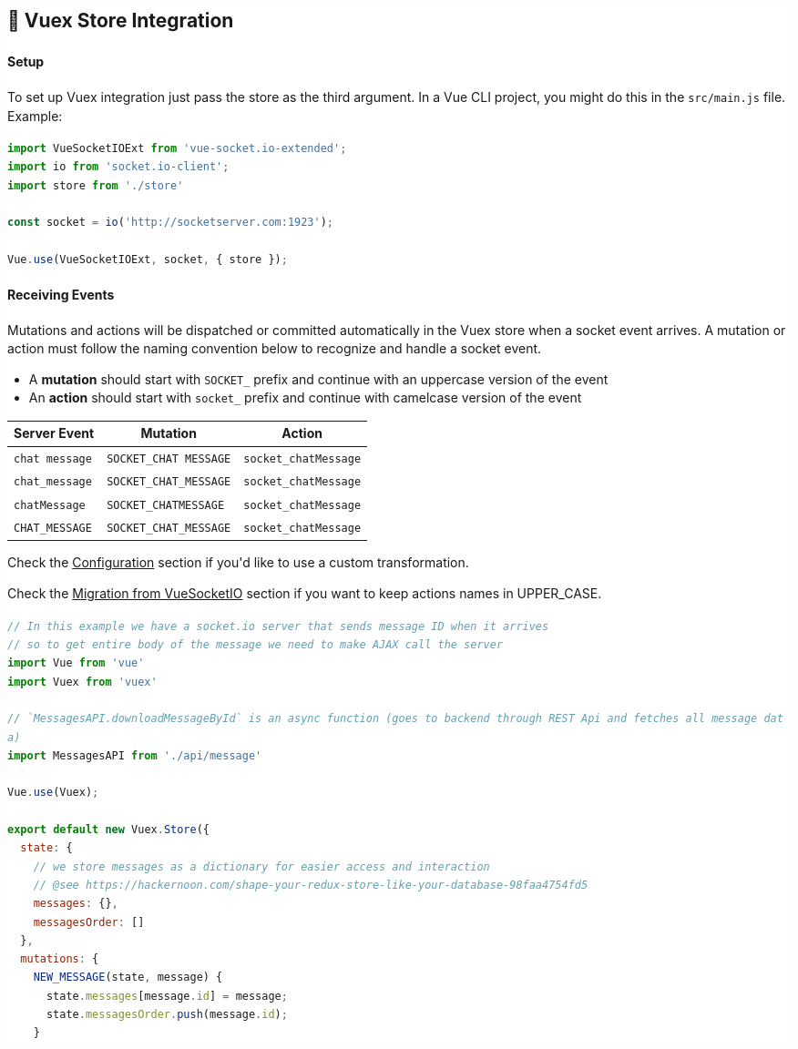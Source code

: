 ## :evergreen_tree: Vuex Store Integration

#### Setup

To set up Vuex integration just pass the store as the third argument. In a Vue CLI project, you might do this in the `src/main.js` file. Example:

```js
import VueSocketIOExt from 'vue-socket.io-extended';
import io from 'socket.io-client';
import store from './store'

const socket = io('http://socketserver.com:1923');

Vue.use(VueSocketIOExt, socket, { store });
```

#### Receiving Events  

Mutations and actions will be dispatched or committed automatically in the Vuex store when a socket event arrives.  A mutation or action must follow the naming convention below to recognize and handle a socket event. 

* A **mutation** should start with `SOCKET_` prefix and continue with an uppercase version of the event
* An **action** should start with `socket_` prefix and continue with camelcase version of the event

| Server Event | Mutation | Action
| --- | --- | --- |
| `chat message` | `SOCKET_CHAT MESSAGE` | `socket_chatMessage` |
| `chat_message` | `SOCKET_CHAT_MESSAGE` | `socket_chatMessage` |
| `chatMessage`  | `SOCKET_CHATMESSAGE`  | `socket_chatMessage` |
| `CHAT_MESSAGE` | `SOCKET_CHAT_MESSAGE` | `socket_chatMessage` |

Check the [Configuration](#gear-configuration) section if you'd like to use a custom transformation.

Check the [Migration from VueSocketIO](#information_source-migration-from-vuesocketio) section if you want to keep actions names in UPPER_CASE.

```js
// In this example we have a socket.io server that sends message ID when it arrives
// so to get entire body of the message we need to make AJAX call the server
import Vue from 'vue'
import Vuex from 'vuex'

// `MessagesAPI.downloadMessageById` is an async function (goes to backend through REST Api and fetches all message data)
import MessagesAPI from './api/message'

Vue.use(Vuex);

export default new Vuex.Store({
  state: {
    // we store messages as a dictionary for easier access and interaction
    // @see https://hackernoon.com/shape-your-redux-store-like-your-database-98faa4754fd5
    messages: {},
    messagesOrder: []
  },
  mutations: {
    NEW_MESSAGE(state, message) {
      state.messages[message.id] = message;
      state.messagesOrder.push(message.id);
    }
```
